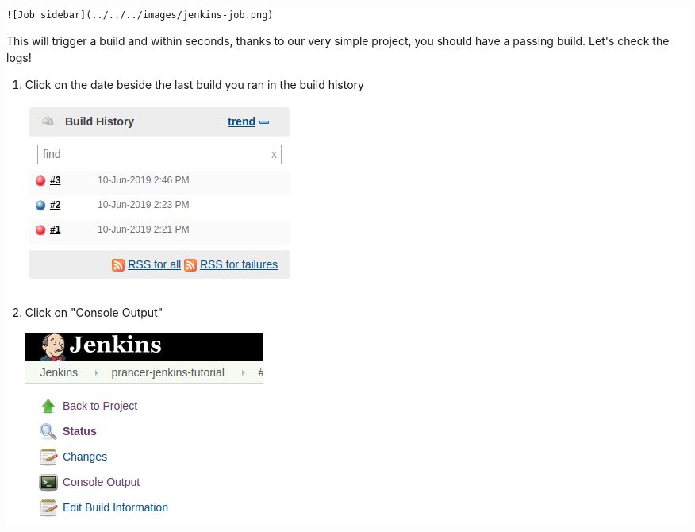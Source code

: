     ![Job sidebar](../../../images/jenkins-job.png)

This will trigger a build and within seconds, thanks to our very simple project, you should have a passing build. Let's check the logs!

1. Click on the date beside the last build you ran in the build history

    ![Job sidebar](../../../images/jenkins-build-history-fails.png)

2. Click on "Console Output"

    ![Job sidebar](../../../images/jenkins-build-sidebar.png)
